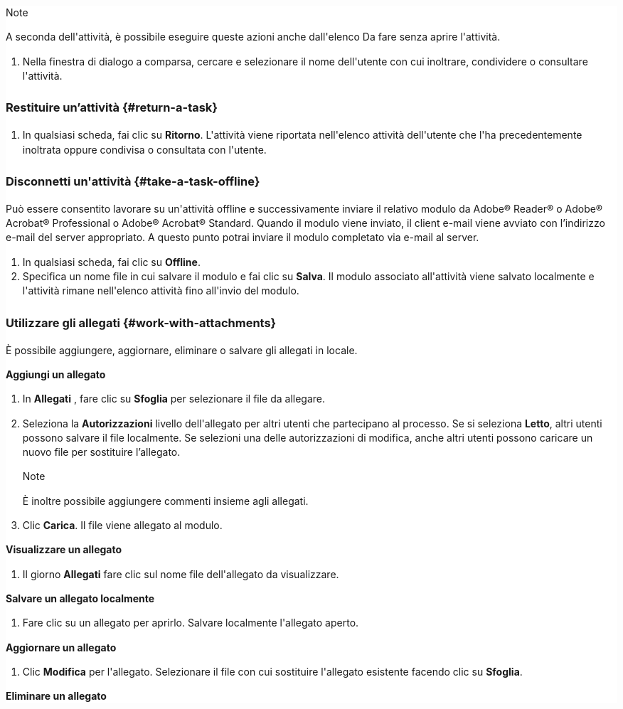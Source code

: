    >[!NOTE]
   >
   >A seconda dell&#39;attività, è possibile eseguire queste azioni anche dall&#39;elenco Da fare senza aprire l&#39;attività.

1. Nella finestra di dialogo a comparsa, cercare e selezionare il nome dell&#39;utente con cui inoltrare, condividere o consultare l&#39;attività.

### Restituire un’attività {#return-a-task}

1. In qualsiasi scheda, fai clic su **Ritorno**. L&#39;attività viene riportata nell&#39;elenco attività dell&#39;utente che l&#39;ha precedentemente inoltrata oppure condivisa o consultata con l&#39;utente.

### Disconnetti un&#39;attività {#take-a-task-offline}

Può essere consentito lavorare su un&#39;attività offline e successivamente inviare il relativo modulo da Adobe® Reader® o Adobe® Acrobat® Professional o Adobe® Acrobat® Standard. Quando il modulo viene inviato, il client e-mail viene avviato con l’indirizzo e-mail del server appropriato. A questo punto potrai inviare il modulo completato via e-mail al server.

1. In qualsiasi scheda, fai clic su **Offline**.
1. Specifica un nome file in cui salvare il modulo e fai clic su **Salva**. Il modulo associato all&#39;attività viene salvato localmente e l&#39;attività rimane nell&#39;elenco attività fino all&#39;invio del modulo.

### Utilizzare gli allegati {#work-with-attachments}

È possibile aggiungere, aggiornare, eliminare o salvare gli allegati in locale.

**Aggiungi un allegato**

1. In **Allegati** , fare clic su **Sfoglia** per selezionare il file da allegare.
1. Seleziona la **Autorizzazioni** livello dell&#39;allegato per altri utenti che partecipano al processo. Se si seleziona **Letto**, altri utenti possono salvare il file localmente. Se selezioni una delle autorizzazioni di modifica, anche altri utenti possono caricare un nuovo file per sostituire l’allegato.

   >[!NOTE]
   >
   >È inoltre possibile aggiungere commenti insieme agli allegati.

1. Clic **Carica**. Il file viene allegato al modulo.

**Visualizzare un allegato**

1. Il giorno **Allegati** fare clic sul nome file dell&#39;allegato da visualizzare.

**Salvare un allegato localmente**

1. Fare clic su un allegato per aprirlo. Salvare localmente l&#39;allegato aperto.

**Aggiornare un allegato**

1. Clic **Modifica** per l&#39;allegato. Selezionare il file con cui sostituire l&#39;allegato esistente facendo clic su **Sfoglia**.

**Eliminare un allegato**
